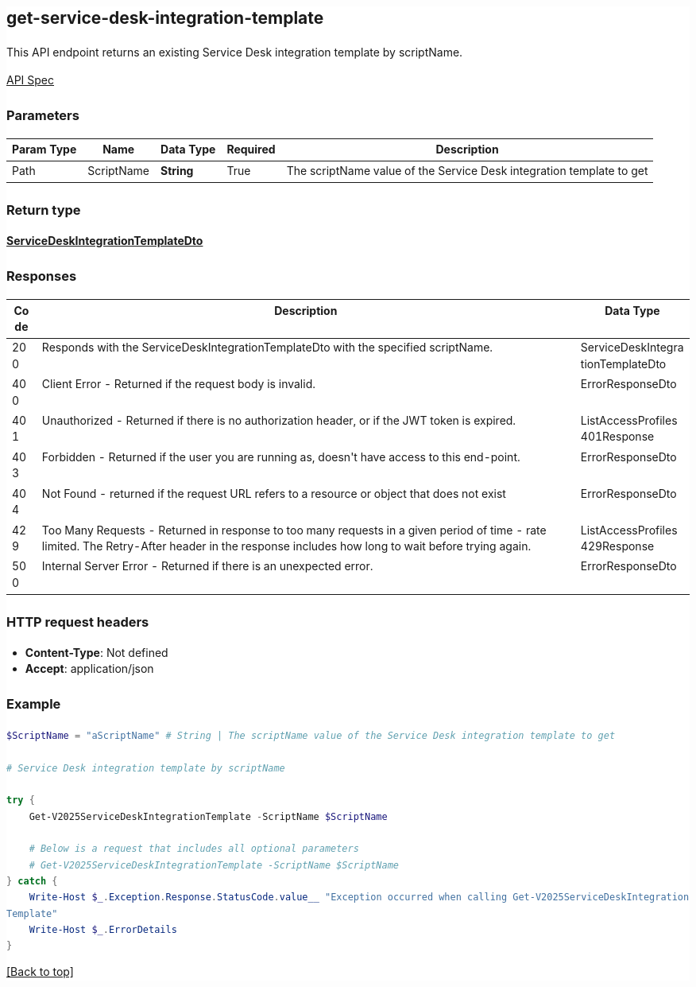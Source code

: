 ## get-service-desk-integration-template
This API endpoint returns an existing Service Desk integration template by scriptName.

[API Spec](https://developer.sailpoint.com/docs/api/v2025/get-service-desk-integration-template)

### Parameters 
Param Type | Name | Data Type | Required  | Description
------------- | ------------- | ------------- | ------------- | ------------- 
Path   | ScriptName | **String** | True  | The scriptName value of the Service Desk integration template to get

### Return type
[**ServiceDeskIntegrationTemplateDto**](../models/service-desk-integration-template-dto)

### Responses
Code | Description  | Data Type
------------- | ------------- | -------------
200 | Responds with the ServiceDeskIntegrationTemplateDto with the specified scriptName. | ServiceDeskIntegrationTemplateDto
400 | Client Error - Returned if the request body is invalid. | ErrorResponseDto
401 | Unauthorized - Returned if there is no authorization header, or if the JWT token is expired. | ListAccessProfiles401Response
403 | Forbidden - Returned if the user you are running as, doesn&#39;t have access to this end-point. | ErrorResponseDto
404 | Not Found - returned if the request URL refers to a resource or object that does not exist | ErrorResponseDto
429 | Too Many Requests - Returned in response to too many requests in a given period of time - rate limited. The Retry-After header in the response includes how long to wait before trying again. | ListAccessProfiles429Response
500 | Internal Server Error - Returned if there is an unexpected error. | ErrorResponseDto

### HTTP request headers
- **Content-Type**: Not defined
- **Accept**: application/json

### Example
```powershell
$ScriptName = "aScriptName" # String | The scriptName value of the Service Desk integration template to get

# Service Desk integration template by scriptName

try {
    Get-V2025ServiceDeskIntegrationTemplate -ScriptName $ScriptName 
    
    # Below is a request that includes all optional parameters
    # Get-V2025ServiceDeskIntegrationTemplate -ScriptName $ScriptName  
} catch {
    Write-Host $_.Exception.Response.StatusCode.value__ "Exception occurred when calling Get-V2025ServiceDeskIntegrationTemplate"
    Write-Host $_.ErrorDetails
}
```
[[Back to top]](#) 
